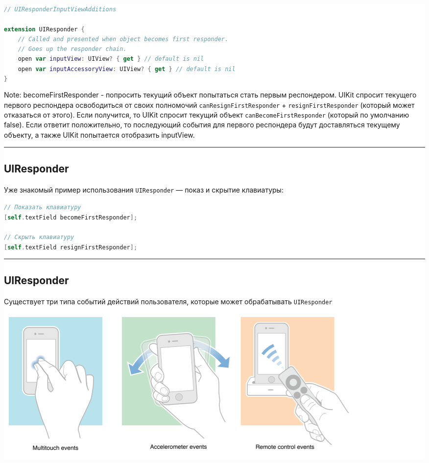 ```swift
// UIResponderInputViewAdditions

extension UIResponder { 
	// Called and presented when object becomes first responder.  
	// Goes up the responder chain.
    open var inputView: UIView? { get } // default is nil
    open var inputAccessoryView: UIView? { get } // default is nil
}
```
Note:
becomeFirstResponder - попросить текущий объект попытаться стать первым респондером. UIKit спросит текущего первого респондера освободиться от своих полномочий `canResignFirstResponder` + `resignFirstResponder` (который может отказаться от этого). Если получится, то UIKit спросит текущий объект `canBecomeFirstResponder` (который по умолчанию false). Если ответит положительно, то последующий события для первого респондера будут доставляться текущему объекту, а также UIKit попытается отобразить inputView.


----

## UIResponder

Уже знакомый пример использования `UIResponder` — показ и скрытие клавиатуры:

```ObjectiveC
// Показать клавиатуру
[self.textField becomeFirstResponder];

// Скрыть клавиатуру
[self.textField resignFirstResponder];
```


----

## UIResponder

Существует три типа событий действий пользователя, которые может обрабатывать `UIResponder`

![](./lecture_10_img/UIEventType.png)
